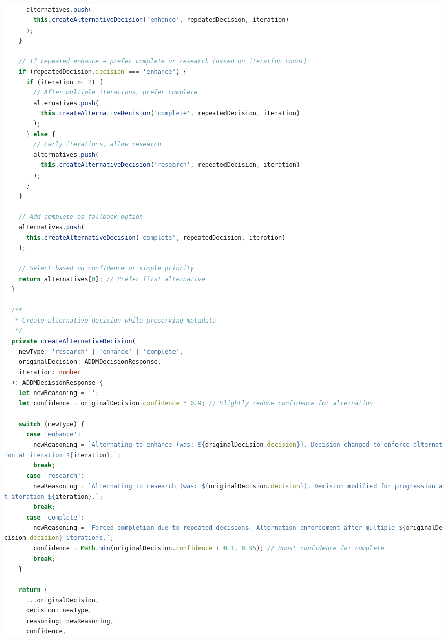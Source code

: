```typescript
      alternatives.push(
        this.createAlternativeDecision('enhance', repeatedDecision, iteration)
      );
    }

    // If repeated enhance → prefer complete or research (based on iteration count)
    if (repeatedDecision.decision === 'enhance') {
      if (iteration >= 2) {
        // After multiple iterations, prefer complete
        alternatives.push(
          this.createAlternativeDecision('complete', repeatedDecision, iteration)
        );
      } else {
        // Early iterations, allow research
        alternatives.push(
          this.createAlternativeDecision('research', repeatedDecision, iteration)
        );
      }
    }

    // Add complete as fallback option
    alternatives.push(
      this.createAlternativeDecision('complete', repeatedDecision, iteration)
    );

    // Select based on confidence or simple priority
    return alternatives[0]; // Prefer first alternative
  }

  /**
   * Create alternative decision while preserving metadata
   */
  private createAlternativeDecision(
    newType: 'research' | 'enhance' | 'complete',
    originalDecision: ADDMDecisionResponse,
    iteration: number
  ): ADDMDecisionResponse {
    let newReasoning = '';
    let confidence = originalDecision.confidence * 0.9; // Slightly reduce confidence for alternation

    switch (newType) {
      case 'enhance':
        newReasoning = `Alternating to enhance (was: ${originalDecision.decision}). Decision changed to enforce alternation at iteration ${iteration}.`;
        break;
      case 'research':
        newReasoning = `Alternating to research (was: ${originalDecision.decision}). Decision modified for progression at iteration ${iteration}.`;
        break;
      case 'complete':
        newReasoning = `Forced completion due to repeated decisions. Alternation enforcement after multiple ${originalDecision.decision} iterations.`;
        confidence = Math.min(originalDecision.confidence + 0.1, 0.95); // Boost confidence for complete
        break;
    }

    return {
      ...originalDecision,
      decision: newType,
      reasoning: newReasoning,
      confidence,
```